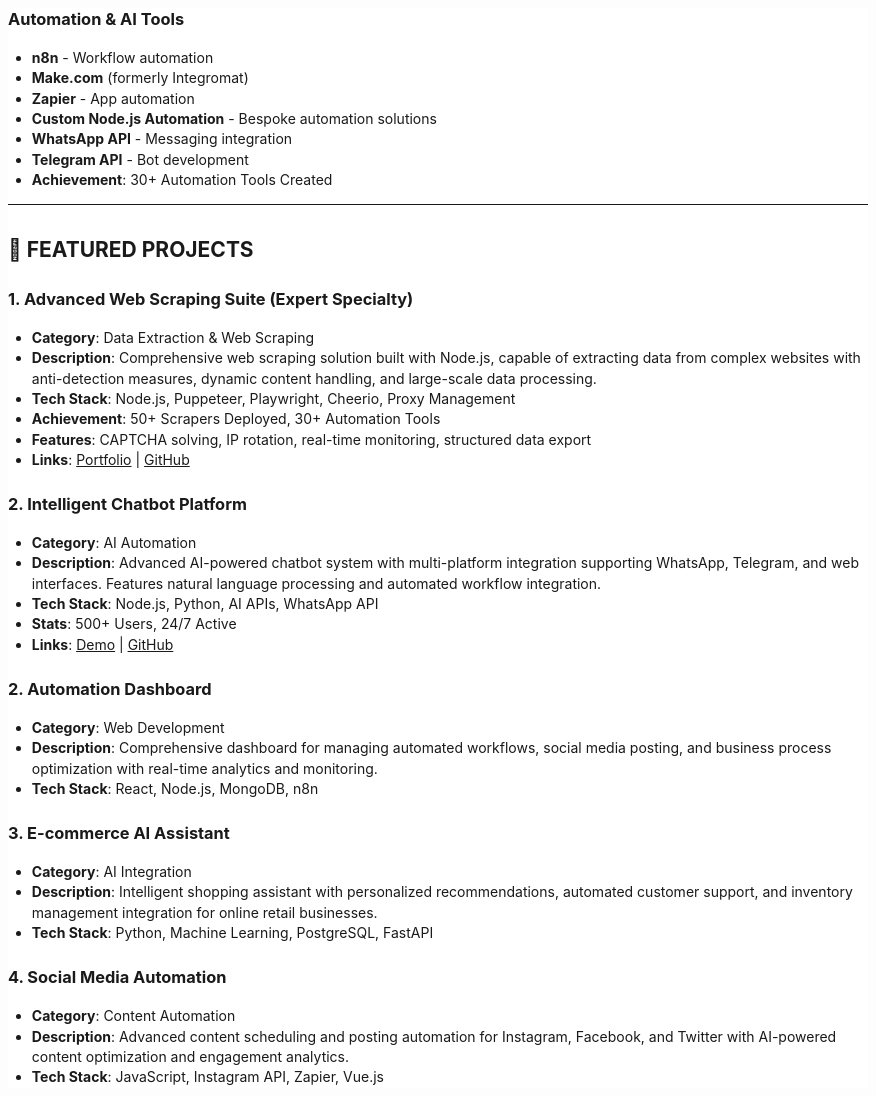 ### Automation & AI Tools
- **n8n** - Workflow automation
- **Make.com** (formerly Integromat)
- **Zapier** - App automation
- **Custom Node.js Automation** - Bespoke automation solutions
- **WhatsApp API** - Messaging integration
- **Telegram API** - Bot development
- **Achievement**: 30+ Automation Tools Created

---

## 🚀 **FEATURED PROJECTS**

### 1. Advanced Web Scraping Suite (Expert Specialty)
- **Category**: Data Extraction & Web Scraping
- **Description**: Comprehensive web scraping solution built with Node.js, capable of extracting data from complex websites with anti-detection measures, dynamic content handling, and large-scale data processing.
- **Tech Stack**: Node.js, Puppeteer, Playwright, Cheerio, Proxy Management
- **Achievement**: 50+ Scrapers Deployed, 30+ Automation Tools
- **Features**: CAPTCHA solving, IP rotation, real-time monitoring, structured data export
- **Links**: [Portfolio](#) | [GitHub](https://github.com/salimuddin07)

### 2. Intelligent Chatbot Platform
- **Category**: AI Automation
- **Description**: Advanced AI-powered chatbot system with multi-platform integration supporting WhatsApp, Telegram, and web interfaces. Features natural language processing and automated workflow integration.
- **Tech Stack**: Node.js, Python, AI APIs, WhatsApp API
- **Stats**: 500+ Users, 24/7 Active
- **Links**: [Demo](#) | [GitHub](https://github.com/salimuddin07)

### 2. Automation Dashboard
- **Category**: Web Development  
- **Description**: Comprehensive dashboard for managing automated workflows, social media posting, and business process optimization with real-time analytics and monitoring.
- **Tech Stack**: React, Node.js, MongoDB, n8n

### 3. E-commerce AI Assistant
- **Category**: AI Integration
- **Description**: Intelligent shopping assistant with personalized recommendations, automated customer support, and inventory management integration for online retail businesses.
- **Tech Stack**: Python, Machine Learning, PostgreSQL, FastAPI

### 4. Social Media Automation
- **Category**: Content Automation
- **Description**: Advanced content scheduling and posting automation for Instagram, Facebook, and Twitter with AI-powered content optimization and engagement analytics.
- **Tech Stack**: JavaScript, Instagram API, Zapier, Vue.js
